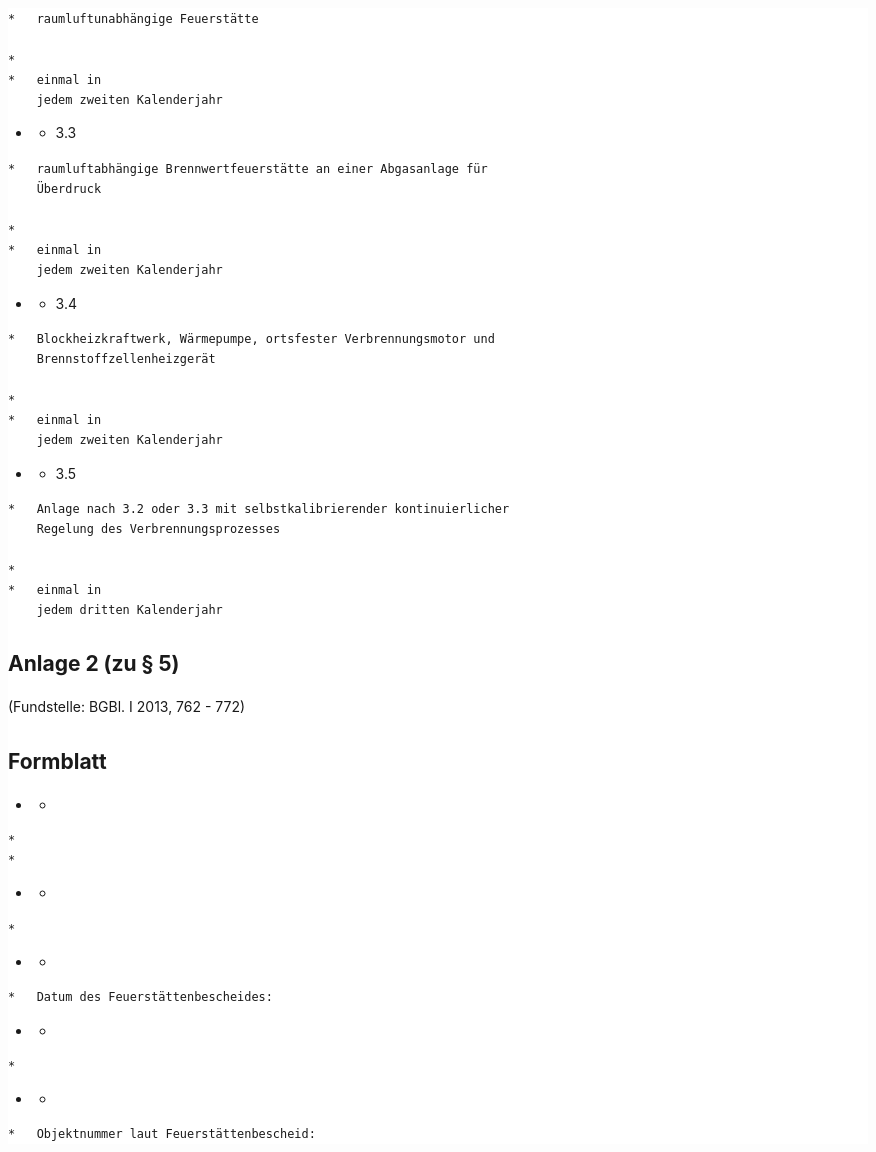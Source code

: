     *   raumluftunabhängige Feuerstätte

    *
    *   einmal in
        jedem zweiten Kalenderjahr


*    *   3.3

    *   raumluftabhängige Brennwertfeuerstätte an einer Abgasanlage für
        Überdruck

    *
    *   einmal in
        jedem zweiten Kalenderjahr


*    *   3.4

    *   Blockheizkraftwerk, Wärmepumpe, ortsfester Verbrennungsmotor und
        Brennstoffzellenheizgerät

    *
    *   einmal in
        jedem zweiten Kalenderjahr


*    *   3.5

    *   Anlage nach 3.2 oder 3.3 mit selbstkalibrierender kontinuierlicher
        Regelung des Verbrennungsprozesses

    *
    *   einmal in
        jedem dritten Kalenderjahr




## Anlage 2 (zu § 5)

(Fundstelle: BGBl. I 2013, 762 - 772)

## **Formblatt**


*    *
    *
    *

*    *
    *

*    *
    *   Datum des Feuerstättenbescheides:


*    *
    *

*    *
    *   Objektnummer laut Feuerstättenbescheid:
